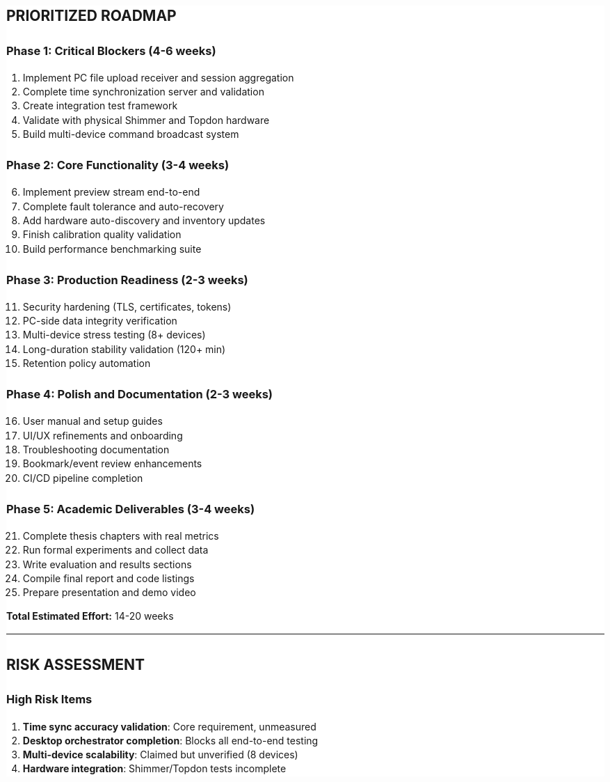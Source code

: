 
## PRIORITIZED ROADMAP

### Phase 1: Critical Blockers (4-6 weeks)

1. Implement PC file upload receiver and session aggregation
2. Complete time synchronization server and validation
3. Create integration test framework
4. Validate with physical Shimmer and Topdon hardware
5. Build multi-device command broadcast system

### Phase 2: Core Functionality (3-4 weeks)

6. Implement preview stream end-to-end
7. Complete fault tolerance and auto-recovery
8. Add hardware auto-discovery and inventory updates
9. Finish calibration quality validation
10. Build performance benchmarking suite

### Phase 3: Production Readiness (2-3 weeks)

11. Security hardening (TLS, certificates, tokens)
12. PC-side data integrity verification
13. Multi-device stress testing (8+ devices)
14. Long-duration stability validation (120+ min)
15. Retention policy automation

### Phase 4: Polish and Documentation (2-3 weeks)

16. User manual and setup guides
17. UI/UX refinements and onboarding
18. Troubleshooting documentation
19. Bookmark/event review enhancements
20. CI/CD pipeline completion

### Phase 5: Academic Deliverables (3-4 weeks)

21. Complete thesis chapters with real metrics
22. Run formal experiments and collect data
23. Write evaluation and results sections
24. Compile final report and code listings
25. Prepare presentation and demo video

**Total Estimated Effort:** 14-20 weeks

---

## RISK ASSESSMENT

### High Risk Items

1. **Time sync accuracy validation**: Core requirement, unmeasured
2. **Desktop orchestrator completion**: Blocks all end-to-end testing
3. **Multi-device scalability**: Claimed but unverified (8 devices)
4. **Hardware integration**: Shimmer/Topdon tests incomplete
